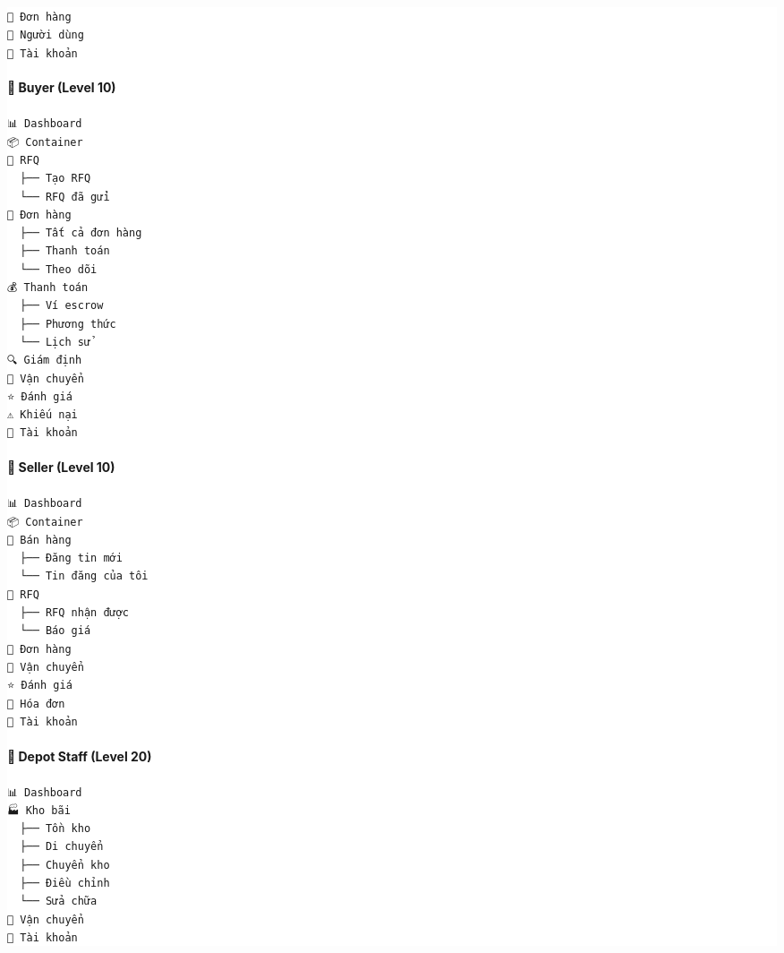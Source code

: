```
🛒 Đơn hàng
👥 Người dùng
👤 Tài khoản
```

#### **🛒 Buyer (Level 10)**
```
📊 Dashboard
📦 Container
📄 RFQ
  ├── Tạo RFQ
  └── RFQ đã gửi
🛒 Đơn hàng
  ├── Tất cả đơn hàng
  ├── Thanh toán
  └── Theo dõi
💰 Thanh toán
  ├── Ví escrow
  ├── Phương thức
  └── Lịch sử
🔍 Giám định
🚚 Vận chuyển
⭐ Đánh giá
⚠️ Khiếu nại
👤 Tài khoản
```

#### **🏪 Seller (Level 10)**
```
📊 Dashboard
📦 Container
🏪 Bán hàng
  ├── Đăng tin mới
  └── Tin đăng của tôi
📄 RFQ
  ├── RFQ nhận được
  └── Báo giá
🛒 Đơn hàng
🚚 Vận chuyển
⭐ Đánh giá
🧾 Hóa đơn
👤 Tài khoản
```

#### **👷 Depot Staff (Level 20)**
```
📊 Dashboard
🏭 Kho bãi
  ├── Tồn kho
  ├── Di chuyển
  ├── Chuyển kho
  ├── Điều chỉnh
  └── Sửa chữa
🚚 Vận chuyển
👤 Tài khoản
```

